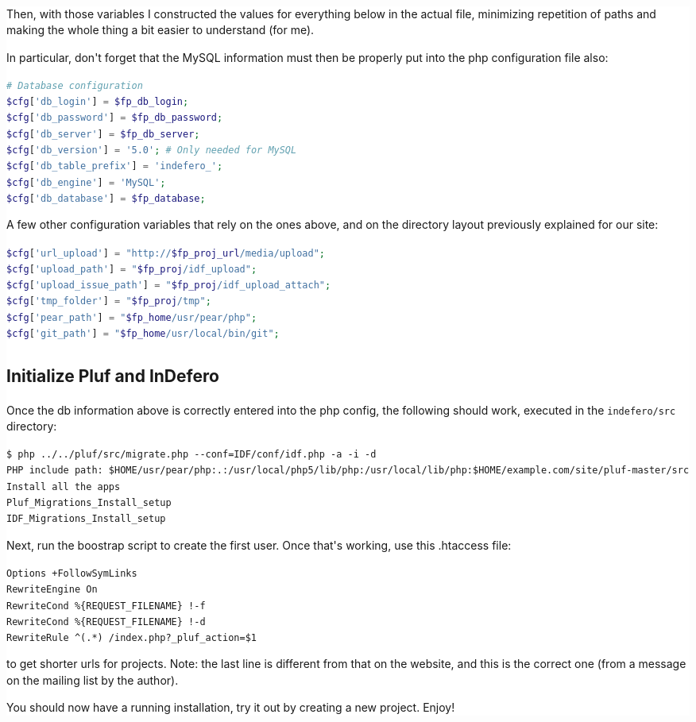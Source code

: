 Then, with those variables I constructed the values for everything below
in the actual file, minimizing repetition of paths and making the whole
thing a bit easier to understand (for me).

In particular, don\'t forget that the MySQL information must then be
properly put into the php configuration file also:

``` php
# Database configuration
$cfg['db_login'] = $fp_db_login;
$cfg['db_password'] = $fp_db_password;
$cfg['db_server'] = $fp_db_server;
$cfg['db_version'] = '5.0'; # Only needed for MySQL
$cfg['db_table_prefix'] = 'indefero_';
$cfg['db_engine'] = 'MySQL';
$cfg['db_database'] = $fp_database;
```

A few other configuration variables that rely on the ones above, and on
the directory layout previously explained for our site:

``` php
$cfg['url_upload'] = "http://$fp_proj_url/media/upload";
$cfg['upload_path'] = "$fp_proj/idf_upload";
$cfg['upload_issue_path'] = "$fp_proj/idf_upload_attach";
$cfg['tmp_folder'] = "$fp_proj/tmp";
$cfg['pear_path'] = "$fp_home/usr/pear/php";
$cfg['git_path'] = "$fp_home/usr/local/bin/git";
```

## Initialize Pluf and InDefero

Once the db information above is correctly entered into the php config,
the following should work, executed in the `indefero/src` directory:

    $ php ../../pluf/src/migrate.php --conf=IDF/conf/idf.php -a -i -d
    PHP include path: $HOME/usr/pear/php:.:/usr/local/php5/lib/php:/usr/local/lib/php:$HOME/example.com/site/pluf-master/src
    Install all the apps
    Pluf_Migrations_Install_setup
    IDF_Migrations_Install_setup

Next, run the boostrap script to create the first user. Once that\'s
working, use this .htaccess file:

    Options +FollowSymLinks
    RewriteEngine On
    RewriteCond %{REQUEST_FILENAME} !-f
    RewriteCond %{REQUEST_FILENAME} !-d
    RewriteRule ^(.*) /index.php?_pluf_action=$1

to get shorter urls for projects. Note: the last line is different from
that on the website, and this is the correct one (from a message on the
mailing list by the author).

You should now have a running installation, try it out by creating a new
project. Enjoy!
